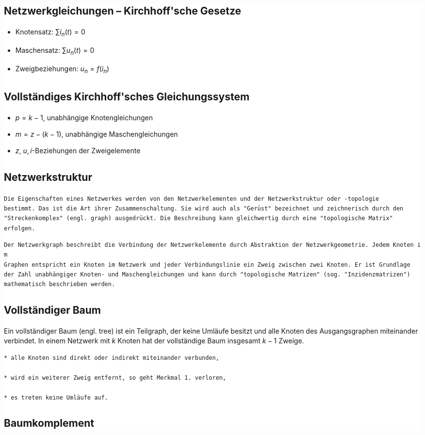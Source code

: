 ## Netzwerkgleichungen &ndash; Kirchhoff'sche Gesetze

* Knotensatz: $\sum i_n(t)=0$

* Maschensatz: $\sum u_n(t)=0$

* Zweigbeziehungen: $u_n = f(i_n)$


## Vollständiges Kirchhoff'sches Gleichungssystem

* $p=k-1$, unabhängige Knotengleichungen

* $m=z-(k-1)$, unabhängige Maschengleichungen

* $z$, $u,i$-Beziehungen der Zweigelemente


## Netzwerkstruktur

```{admonition} Unabhängige Knoten und Maschen
Die Eigenschaften eines Netzwerkes werden von den Netzwerkelementen und der Netzwerkstruktur oder -topologie
bestimmt. Das ist die Art ihrer Zusammenschaltung. Sie wird auch als "Gerüst" bezeichnet und zeichnerisch durch den
"Streckenkomplex" (engl. graph) ausgedrückt. Die Beschreibung kann gleichwertig durch eine "topologische Matrix"
erfolgen.
```

```{admonition} Netzwerkgraph
Der Netzwerkgraph beschreibt die Verbindung der Netzwerkelemente durch Abstraktion der Netzwerkgeometrie. Jedem Knoten im
Graphen entspricht ein Knoten im Netzwerk und jeder Verbindungslinie ein Zweig zwischen zwei Knoten. Er ist Grundlage
der Zahl unabhängiger Knoten- und Maschengleichungen und kann durch "topologische Matrizen" (sog. "Inzidenzmatrizen")
mathematisch beschrieben werden.
```

## Vollständiger Baum

Ein vollständiger Baum (engl. tree) ist ein Teilgraph, der keine Umläufe besitzt und alle Knoten des Ausgangsgraphen miteinander
verbindet. In einem Netzwerk mit $k$ Knoten hat der vollständige Baum insgesamt $k-1$ Zweige.

```{admonition} Merkmale
* alle Knoten sind direkt oder indirekt miteinander verbunden,

* wird ein weiterer Zweig entfernt, so geht Merkmal 1. verloren,

* es treten keine Umläufe auf.
```


## Baumkomplement
